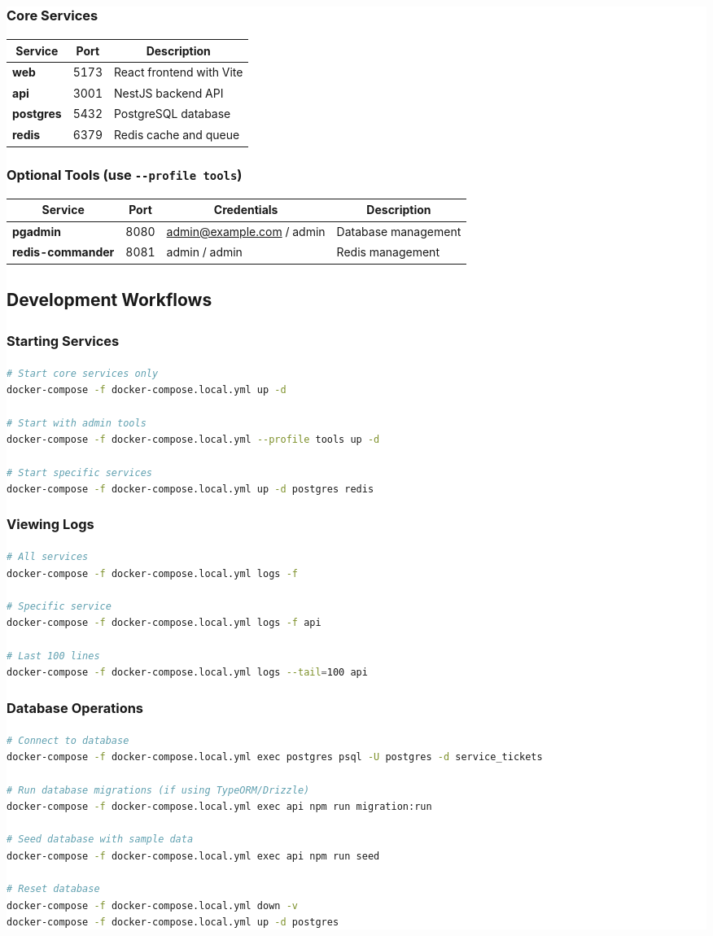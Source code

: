 ### Core Services

| Service | Port | Description |
|---------|------|-------------|
| **web** | 5173 | React frontend with Vite |
| **api** | 3001 | NestJS backend API |
| **postgres** | 5432 | PostgreSQL database |
| **redis** | 6379 | Redis cache and queue |

### Optional Tools (use `--profile tools`)

| Service | Port | Credentials | Description |
|---------|------|-------------|-------------|
| **pgadmin** | 8080 | admin@example.com / admin | Database management |
| **redis-commander** | 8081 | admin / admin | Redis management |

## Development Workflows

### Starting Services

```bash
# Start core services only
docker-compose -f docker-compose.local.yml up -d

# Start with admin tools
docker-compose -f docker-compose.local.yml --profile tools up -d

# Start specific services
docker-compose -f docker-compose.local.yml up -d postgres redis
```

### Viewing Logs

```bash
# All services
docker-compose -f docker-compose.local.yml logs -f

# Specific service
docker-compose -f docker-compose.local.yml logs -f api

# Last 100 lines
docker-compose -f docker-compose.local.yml logs --tail=100 api
```

### Database Operations

```bash
# Connect to database
docker-compose -f docker-compose.local.yml exec postgres psql -U postgres -d service_tickets

# Run database migrations (if using TypeORM/Drizzle)
docker-compose -f docker-compose.local.yml exec api npm run migration:run

# Seed database with sample data
docker-compose -f docker-compose.local.yml exec api npm run seed

# Reset database
docker-compose -f docker-compose.local.yml down -v
docker-compose -f docker-compose.local.yml up -d postgres
```
